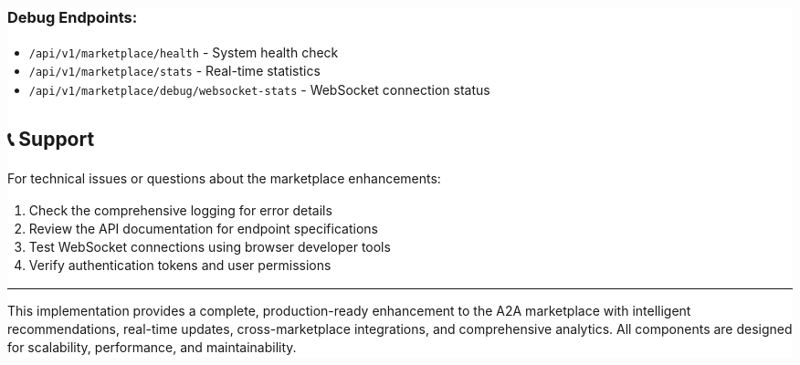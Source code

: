 ### Debug Endpoints:
- `/api/v1/marketplace/health` - System health check
- `/api/v1/marketplace/stats` - Real-time statistics
- `/api/v1/marketplace/debug/websocket-stats` - WebSocket connection status

## 📞 Support

For technical issues or questions about the marketplace enhancements:
1. Check the comprehensive logging for error details
2. Review the API documentation for endpoint specifications
3. Test WebSocket connections using browser developer tools
4. Verify authentication tokens and user permissions

---

This implementation provides a complete, production-ready enhancement to the A2A marketplace with intelligent recommendations, real-time updates, cross-marketplace integrations, and comprehensive analytics. All components are designed for scalability, performance, and maintainability.